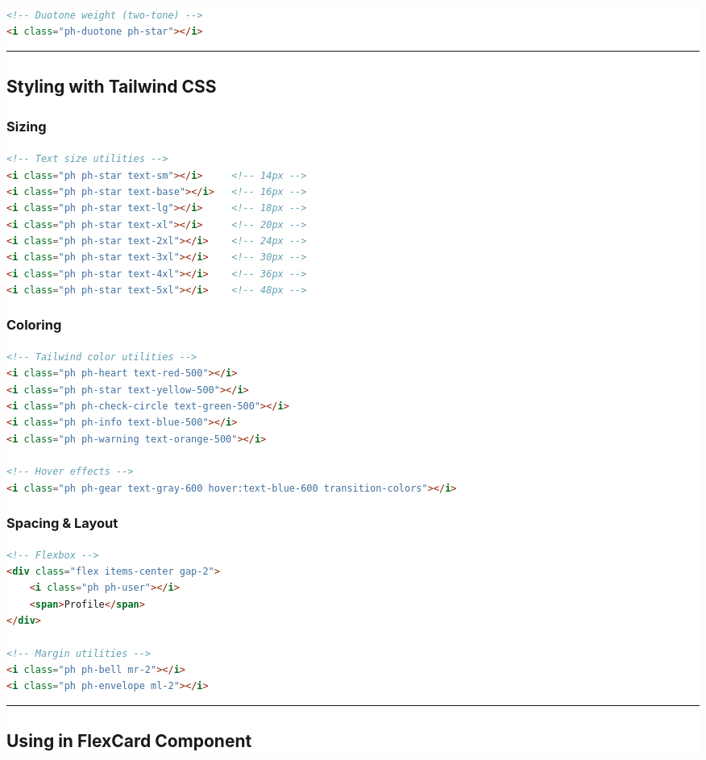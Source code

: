 ```html
<!-- Duotone weight (two-tone) -->
<i class="ph-duotone ph-star"></i>
```

---

## Styling with Tailwind CSS

### Sizing
```html
<!-- Text size utilities -->
<i class="ph ph-star text-sm"></i>     <!-- 14px -->
<i class="ph ph-star text-base"></i>   <!-- 16px -->
<i class="ph ph-star text-lg"></i>     <!-- 18px -->
<i class="ph ph-star text-xl"></i>     <!-- 20px -->
<i class="ph ph-star text-2xl"></i>    <!-- 24px -->
<i class="ph ph-star text-3xl"></i>    <!-- 30px -->
<i class="ph ph-star text-4xl"></i>    <!-- 36px -->
<i class="ph ph-star text-5xl"></i>    <!-- 48px -->
```

### Coloring
```html
<!-- Tailwind color utilities -->
<i class="ph ph-heart text-red-500"></i>
<i class="ph ph-star text-yellow-500"></i>
<i class="ph ph-check-circle text-green-500"></i>
<i class="ph ph-info text-blue-500"></i>
<i class="ph ph-warning text-orange-500"></i>

<!-- Hover effects -->
<i class="ph ph-gear text-gray-600 hover:text-blue-600 transition-colors"></i>
```

### Spacing & Layout
```html
<!-- Flexbox -->
<div class="flex items-center gap-2">
    <i class="ph ph-user"></i>
    <span>Profile</span>
</div>

<!-- Margin utilities -->
<i class="ph ph-bell mr-2"></i>
<i class="ph ph-envelope ml-2"></i>
```

---

## Using in FlexCard Component
